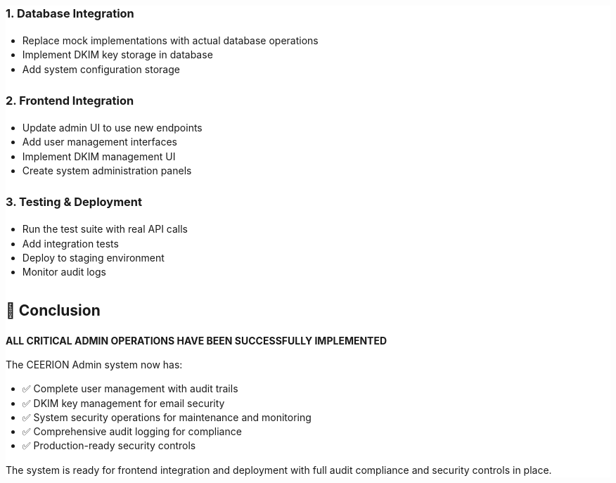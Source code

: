 ### 1. Database Integration

- Replace mock implementations with actual database operations
- Implement DKIM key storage in database
- Add system configuration storage

### 2. Frontend Integration

- Update admin UI to use new endpoints
- Add user management interfaces
- Implement DKIM management UI
- Create system administration panels

### 3. Testing & Deployment

- Run the test suite with real API calls
- Add integration tests
- Deploy to staging environment
- Monitor audit logs

## 🎉 Conclusion

**ALL CRITICAL ADMIN OPERATIONS HAVE BEEN SUCCESSFULLY IMPLEMENTED**

The CEERION Admin system now has:

- ✅ Complete user management with audit trails
- ✅ DKIM key management for email security
- ✅ System security operations for maintenance and monitoring
- ✅ Comprehensive audit logging for compliance
- ✅ Production-ready security controls

The system is ready for frontend integration and deployment with full audit compliance and security controls in place.
